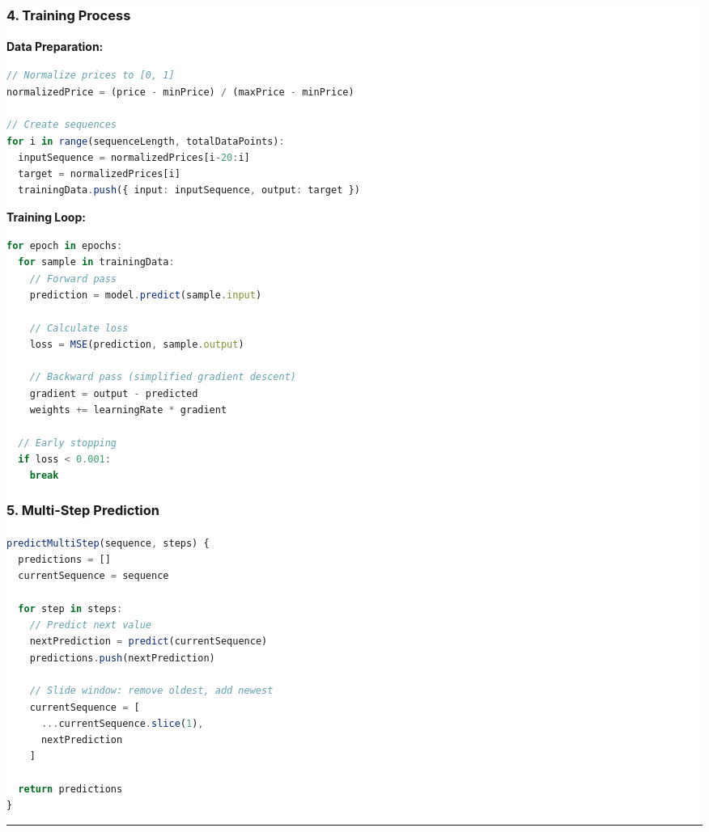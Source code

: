 ### 4. Training Process

**Data Preparation:**

```typescript
// Normalize prices to [0, 1]
normalizedPrice = (price - minPrice) / (maxPrice - minPrice)

// Create sequences
for i in range(sequenceLength, totalDataPoints):
  inputSequence = normalizedPrices[i-20:i]
  target = normalizedPrices[i]
  trainingData.push({ input: inputSequence, output: target })
```

**Training Loop:**

```typescript
for epoch in epochs:
  for sample in trainingData:
    // Forward pass
    prediction = model.predict(sample.input)

    // Calculate loss
    loss = MSE(prediction, sample.output)

    // Backward pass (simplified gradient descent)
    gradient = output - predicted
    weights += learningRate * gradient

  // Early stopping
  if loss < 0.001:
    break
```

### 5. Multi-Step Prediction

```typescript
predictMultiStep(sequence, steps) {
  predictions = []
  currentSequence = sequence

  for step in steps:
    // Predict next value
    nextPrediction = predict(currentSequence)
    predictions.push(nextPrediction)

    // Slide window: remove oldest, add newest
    currentSequence = [
      ...currentSequence.slice(1),
      nextPrediction
    ]

  return predictions
}
```

---